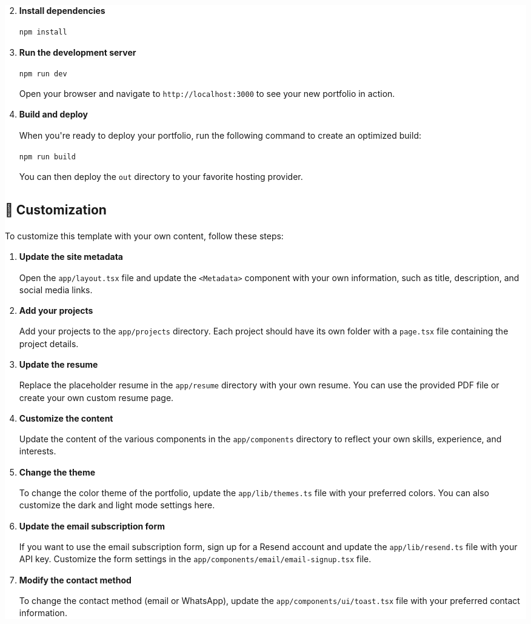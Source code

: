 2. **Install dependencies**

   ```bash
   npm install
   ```

3. **Run the development server**

   ```bash
   npm run dev
   ```

   Open your browser and navigate to `http://localhost:3000` to see your new portfolio in action.

4. **Build and deploy**

   When you're ready to deploy your portfolio, run the following command to create an optimized build:

   ```bash
   npm run build
   ```

   You can then deploy the `out` directory to your favorite hosting provider.

## 📝 Customization

To customize this template with your own content, follow these steps:

1. **Update the site metadata**

   Open the `app/layout.tsx` file and update the `<Metadata>` component with your own information, such as title, description, and social media links.

2. **Add your projects**

   Add your projects to the `app/projects` directory. Each project should have its own folder with a `page.tsx` file containing the project details.

3. **Update the resume**

   Replace the placeholder resume in the `app/resume` directory with your own resume. You can use the provided PDF file or create your own custom resume page.

4. **Customize the content**

   Update the content of the various components in the `app/components` directory to reflect your own skills, experience, and interests.

5. **Change the theme**

   To change the color theme of the portfolio, update the `app/lib/themes.ts` file with your preferred colors. You can also customize the dark and light mode settings here.

6. **Update the email subscription form**

   If you want to use the email subscription form, sign up for a Resend account and update the `app/lib/resend.ts` file with your API key. Customize the form settings in the `app/components/email/email-signup.tsx` file.

7. **Modify the contact method**

   To change the contact method (email or WhatsApp), update the `app/components/ui/toast.tsx` file with your preferred contact information.
